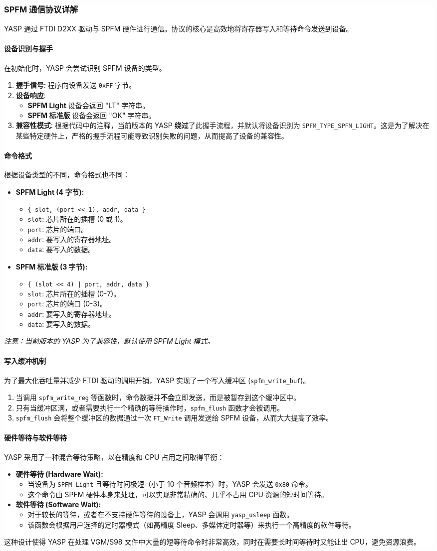 ### SPFM 通信协议详解

YASP 通过 FTDI D2XX 驱动与 SPFM 硬件进行通信。协议的核心是高效地将寄存器写入和等待命令发送到设备。

#### 设备识别与握手

在初始化时，YASP 会尝试识别 SPFM 设备的类型。

1.  **握手信号**: 程序向设备发送 `0xFF` 字节。
2.  **设备响应**:
    *   **SPFM Light** 设备会返回 "LT" 字符串。
    *   **SPFM 标准版** 设备会返回 "OK" 字符串。
3.  **兼容性模式**: 根据代码中的注释，当前版本的 YASP **绕过**了此握手流程，并默认将设备识别为 `SPFM_TYPE_SPFM_LIGHT`。这是为了解决在某些特定硬件上，严格的握手流程可能导致识别失败的问题，从而提高了设备的兼容性。

#### 命令格式

根据设备类型的不同，命令格式也不同：

*   **SPFM Light (4 字节):**
    *   `{ slot, (port << 1), addr, data }`
    *   `slot`: 芯片所在的插槽 (0 或 1)。
    *   `port`: 芯片的端口。
    *   `addr`: 要写入的寄存器地址。
    *   `data`: 要写入的数据。

*   **SPFM 标准版 (3 字节):**
    *   `{ (slot << 4) | port, addr, data }`
    *   `slot`: 芯片所在的插槽 (0-7)。
    *   `port`: 芯片的端口 (0-3)。
    *   `addr`: 要写入的寄存器地址。
    *   `data`: 要写入的数据。

*注意：当前版本的 YASP 为了兼容性，默认使用 SPFM Light 模式。*

#### 写入缓冲机制

为了最大化吞吐量并减少 FTDI 驱动的调用开销，YASP 实现了一个写入缓冲区 (`spfm_write_buf`)。

1.  当调用 `spfm_write_reg` 等函数时，命令数据并**不会**立即发送，而是被暂存到这个缓冲区中。
2.  只有当缓冲区满，或者需要执行一个精确的等待操作时，`spfm_flush` 函数才会被调用。
3.  `spfm_flush` 会将整个缓冲区的数据通过一次 `FT_Write` 调用发送给 SPFM 设备，从而大大提高了效率。

#### 硬件等待与软件等待

YASP 采用了一种混合等待策略，以在精度和 CPU 占用之间取得平衡：

*   **硬件等待 (Hardware Wait):**
    *   当设备为 `SPFM_Light` 且等待时间极短（小于 10 个音频样本）时，YASP 会发送 `0x80` 命令。
    *   这个命令由 SPFM 硬件本身来处理，可以实现非常精确的、几乎不占用 CPU 资源的短时间等待。
*   **软件等待 (Software Wait):**
    *   对于较长的等待，或者在不支持硬件等待的设备上，YASP 会调用 `yasp_usleep` 函数。
    *   该函数会根据用户选择的定时器模式（如高精度 Sleep、多媒体定时器等）来执行一个高精度的软件等待。

这种设计使得 YASP 在处理 VGM/S98 文件中大量的短等待命令时非常高效，同时在需要长时间等待时又能让出 CPU，避免资源浪费。

